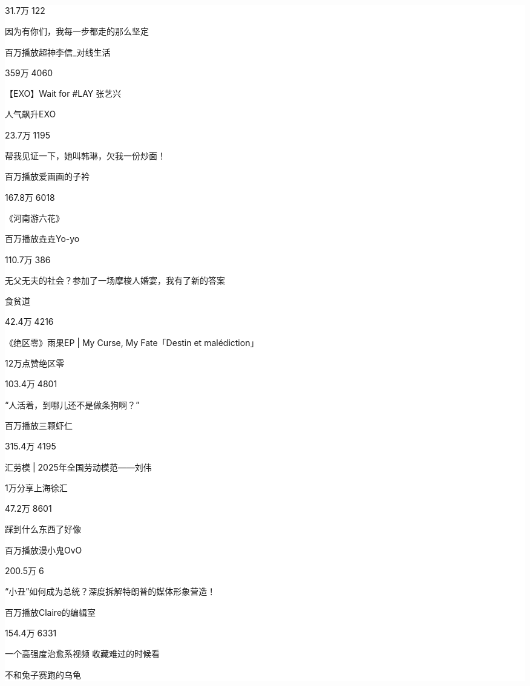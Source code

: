 31.7万  122 

因为有你们，我每一步都走的那么坚定

百万播放超神李信_对线生活

359万  4060 

【EXO】Wait for #LAY 张艺兴

人气飙升EXO

23.7万  1195 

帮我见证一下，她叫韩琳，欠我一份炒面！

百万播放爱画画的子衿

167.8万  6018 

《河南游六花》

百万播放垚垚Yo-yo

110.7万  386 

无父无夫的社会？参加了一场摩梭人婚宴，我有了新的答案

食贫道

42.4万  4216 

《绝区零》雨果EP | My Curse, My Fate「Destin et malédiction」

12万点赞绝区零

103.4万  4801 

“人活着，到哪儿还不是做条狗啊？”

百万播放三颗虾仁

315.4万  4195 

汇劳模 | 2025年全国劳动模范——刘伟

1万分享上海徐汇

47.2万  8601 

踩到什么东西了好像

百万播放漫小鬼OvO

200.5万  6 

“小丑”如何成为总统？深度拆解特朗普的媒体形象营造！

百万播放Claire的编辑室

154.4万  6331 

一个高强度治愈系视频 收藏难过的时候看

不和兔子赛跑的乌龟
